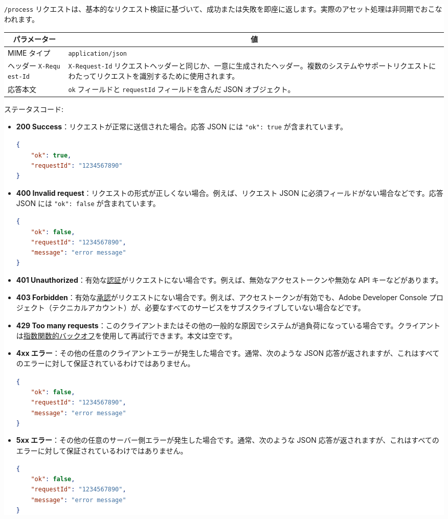 `/process` リクエストは、基本的なリクエスト検証に基づいて、成功または失敗を即座に返します。実際のアセット処理は非同期でおこなわれます。

| パラメーター | 値 |
|-----------------------|------------------------------------------------------|
| MIME タイプ | `application/json` |
| ヘッダー `X-Request-Id` | `X-Request-Id` リクエストヘッダーと同じか、一意に生成されたヘッダー。複数のシステムやサポートリクエストにわたってリクエストを識別するために使用されます。 |
| 応答本文 | `ok` フィールドと `requestId` フィールドを含んだ JSON オブジェクト。 |

ステータスコード:

* **200 Success**：リクエストが正常に送信された場合。応答 JSON には `"ok": true` が含まれています。

   ```json
   {
       "ok": true,
       "requestId": "1234567890"
   }
   ```

* **400 Invalid request**：リクエストの形式が正しくない場合。例えば、リクエスト JSON に必須フィールドがない場合などです。応答 JSON には `"ok": false` が含まれています。

   ```json
   {
       "ok": false,
       "requestId": "1234567890",
       "message": "error message"
   }
   ```

* **401 Unauthorized**：有効な[認証](#authentication-and-authorization)がリクエストにない場合です。例えば、無効なアクセストークンや無効な API キーなどがあります。
* **403 Forbidden**：有効な[承認](#authentication-and-authorization)がリクエストにない場合です。例えば、アクセストークンが有効でも、Adobe Developer Console プロジェクト（テクニカルアカウント）が、必要なすべてのサービスをサブスクライブしていない場合などです。
* **429 Too many requests**：このクライアントまたはその他の一般的な原因でシステムが過負荷になっている場合です。クライアントは[指数関数的バックオフ](https://en.wikipedia.org/wiki/Exponential_backoff)を使用して再試行できます。本文は空です。
* **4xx エラー**：その他の任意のクライアントエラーが発生した場合です。通常、次のような JSON 応答が返されますが、これはすべてのエラーに対して保証されているわけではありません。

   ```json
   {
       "ok": false,
       "requestId": "1234567890",
       "message": "error message"
   }
   ```

* **5xx エラー**：その他の任意のサーバー側エラーが発生した場合です。通常、次のような JSON 応答が返されますが、これはすべてのエラーに対して保証されているわけではありません。

   ```json
   {
       "ok": false,
       "requestId": "1234567890",
       "message": "error message"
   }
   ```
